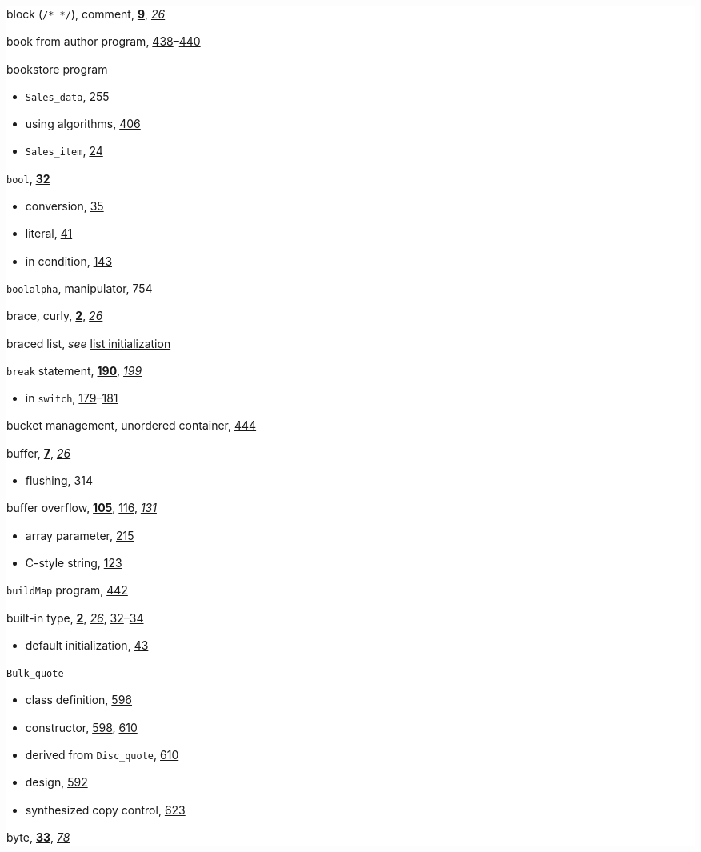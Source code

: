 <p>block (<code>/* */</code>), comment, <strong><a href="012-1.2._a_first_look_at_inputoutput.html#filepos155658">9</a></strong>, <em><a href="017-chapter_summary.html#filepos253343">26</a></em></p>
<p>book from author program, <a href="109-11.3._operations_on_associative_containers.html#filepos2836897">438</a>–<a href="109-11.3._operations_on_associative_containers.html#filepos2848488">440</a></p>
<p>bookstore program</p>
<ul><li><p><code>Sales_data</code>, <a href="073-7.1._defining_abstract_data_types.html#filepos1750685">255</a></p></li><li><p>using algorithms, <a href="101-10.4._revisiting_iterators.html#filepos2644645">406</a></p></li><li><p><code>Sales_item</code>, <a href="015-1.5._introducing_classes.html#filepos243116">24</a></p></li></ul>

<p><code>bool</code>, <strong><a href="020-chapter_2._variables_and_basic_types.html#filepos286944">32</a></strong></p>
<ul><li><p>conversion, <a href="021-2.1._primitive_builtin_types.html#filepos303010">35</a></p></li><li><p>literal, <a href="021-2.1._primitive_builtin_types.html#filepos344641">41</a></p></li><li><p>in condition, <a href="041-4.3._logical_and_relational_operators.html#filepos1050473">143</a></p></li></ul>

<p><code>boolalpha</code>, manipulator, <a href="167-17.5._the_io_library_revisited.html#filepos4761570">754</a></p>
<p>brace, curly, <strong><a href="010-chapter_1._getting_started.html#filepos115465">2</a></strong>, <em><a href="017-chapter_summary.html#filepos253343">26</a></em></p>
<p>braced list, <em>see</em>
<a href="192-whats_new_in_cpp11.html#filepos5529918">list initialization</a></p>
<p><code>break</code> statement, <strong><a href="057-5.4._iterative_statements.html#filepos1348284">190</a></strong>, <em><a href="060-chapter_summary.html#filepos1397287">199</a></em></p>
<ul><li><p>in <code>switch</code>, <a href="056-5.3._conditional_statements.html#filepos1280212">179</a>–<a href="056-5.3._conditional_statements.html#filepos1292423">181</a></p></li></ul>
<p>bucket management, unordered container, <a href="110-11.4._the_unordered_containers.html#filepos2874086">444</a></p>
<p>buffer, <strong><a href="012-1.2._a_first_look_at_inputoutput.html#filepos143585">7</a></strong>, <em><a href="017-chapter_summary.html#filepos253343">26</a></em></p>
<ul><li><p>flushing, <a href="083-8.1._the_io_classes.html#filepos2096162">314</a></p></li></ul>
<p>buffer overflow, <strong><a href="032-3.3._library_vector_type.html#filepos795966">105</a></strong>, <a href="034-3.5._arrays.html#filepos873671">116</a>, <em><a href="036-chapter_summary.html#filepos976451">131</a></em></p>
<ul><li><p>array parameter, <a href="064-6.2._argument_passing.html#filepos1500012">215</a></p></li><li><p>C-style string, <a href="034-3.5._arrays.html#filepos923633">123</a></p></li></ul>

<p><code>buildMap</code> program, <a href="109-11.3._operations_on_associative_containers.html#filepos2861431">442</a></p>
<p>built-in type, <strong><a href="010-chapter_1._getting_started.html#filepos115465">2</a></strong>, <em><a href="017-chapter_summary.html#filepos253343">26</a></em>, <a href="020-chapter_2._variables_and_basic_types.html#filepos286944">32</a>–<a href="021-2.1._primitive_builtin_types.html#filepos296586">34</a></p>
<ul><li><p>default initialization, <a href="022-2.2._variables.html#filepos358328">43</a></p></li></ul>
<p><code>Bulk_quote</code></p>
<ul><li><p>class definition, <a href="143-15.2._defining_base_and_derived_classes.html#filepos3806063">596</a></p></li><li><p>constructor, <a href="143-15.2._defining_base_and_derived_classes.html#filepos3817863">598</a>, <a href="145-15.4._abstract_base_classes.html#filepos3891932">610</a></p></li><li><p>derived from <code>Disc_quote</code>, <a href="145-15.4._abstract_base_classes.html#filepos3891932">610</a></p></li><li><p>design, <a href="141-chapter_15._objectoriented_programming.html#filepos3781801">592</a></p></li><li><p>synthesized copy control, <a href="148-15.7._constructors_and_copy_control.html#filepos3979938">623</a></p></li></ul>

<p>byte, <strong><a href="021-2.1._primitive_builtin_types.html#filepos290839">33</a></strong>, <em><a href="027-chapter_summary.html#filepos610262">78</a></em></p>

